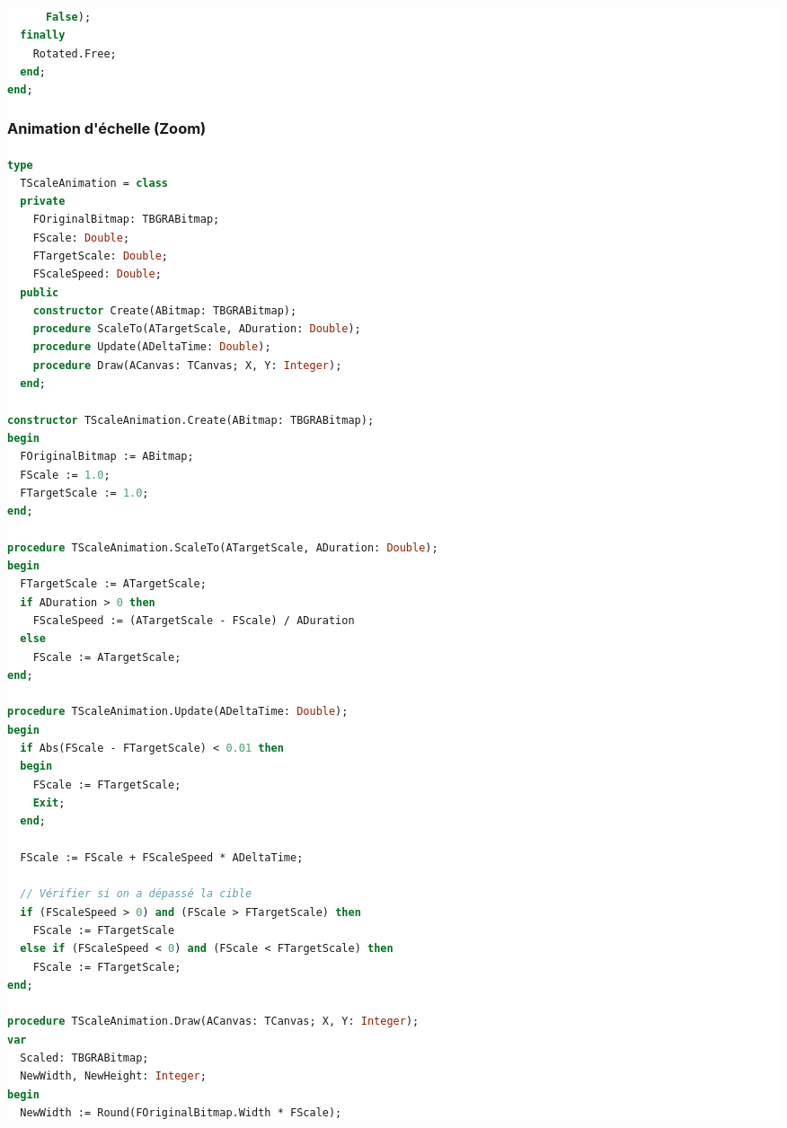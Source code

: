 ```pascal
      False);
  finally
    Rotated.Free;
  end;
end;
```

### Animation d'échelle (Zoom)

```pascal
type
  TScaleAnimation = class
  private
    FOriginalBitmap: TBGRABitmap;
    FScale: Double;
    FTargetScale: Double;
    FScaleSpeed: Double;
  public
    constructor Create(ABitmap: TBGRABitmap);
    procedure ScaleTo(ATargetScale, ADuration: Double);
    procedure Update(ADeltaTime: Double);
    procedure Draw(ACanvas: TCanvas; X, Y: Integer);
  end;

constructor TScaleAnimation.Create(ABitmap: TBGRABitmap);
begin
  FOriginalBitmap := ABitmap;
  FScale := 1.0;
  FTargetScale := 1.0;
end;

procedure TScaleAnimation.ScaleTo(ATargetScale, ADuration: Double);
begin
  FTargetScale := ATargetScale;
  if ADuration > 0 then
    FScaleSpeed := (ATargetScale - FScale) / ADuration
  else
    FScale := ATargetScale;
end;

procedure TScaleAnimation.Update(ADeltaTime: Double);
begin
  if Abs(FScale - FTargetScale) < 0.01 then
  begin
    FScale := FTargetScale;
    Exit;
  end;

  FScale := FScale + FScaleSpeed * ADeltaTime;

  // Vérifier si on a dépassé la cible
  if (FScaleSpeed > 0) and (FScale > FTargetScale) then
    FScale := FTargetScale
  else if (FScaleSpeed < 0) and (FScale < FTargetScale) then
    FScale := FTargetScale;
end;

procedure TScaleAnimation.Draw(ACanvas: TCanvas; X, Y: Integer);
var
  Scaled: TBGRABitmap;
  NewWidth, NewHeight: Integer;
begin
  NewWidth := Round(FOriginalBitmap.Width * FScale);
```